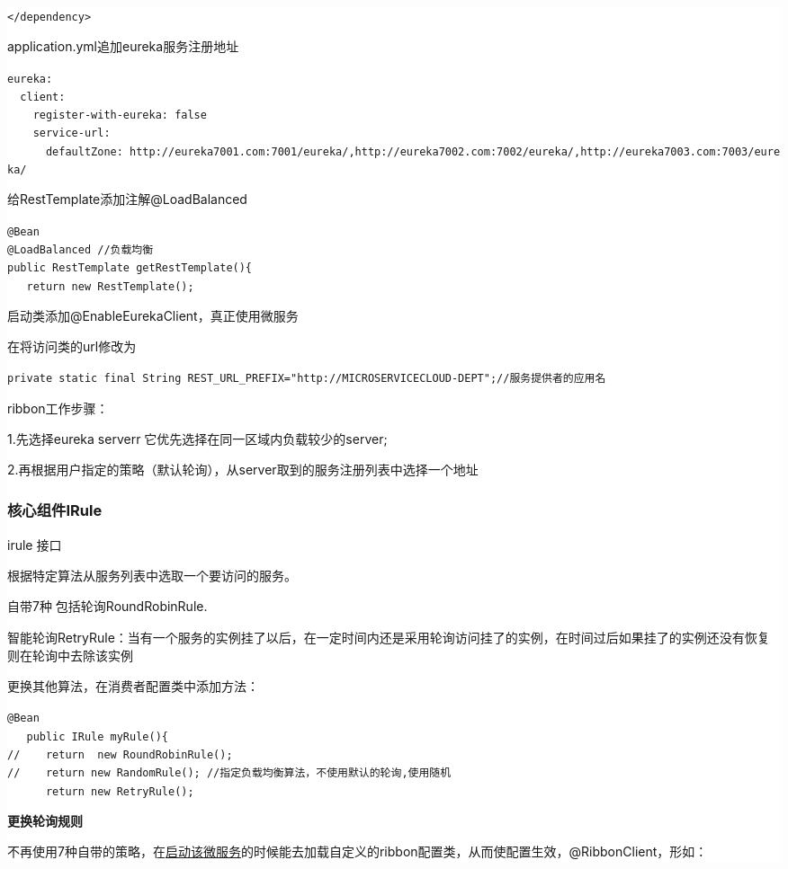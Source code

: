 ```
</dependency>
```

application.yml追加eureka服务注册地址

```
eureka:
  client:
    register-with-eureka: false
    service-url:
      defaultZone: http://eureka7001.com:7001/eureka/,http://eureka7002.com:7002/eureka/,http://eureka7003.com:7003/eureka/
```

给RestTemplate添加注解@LoadBalanced

```
@Bean
@LoadBalanced //负载均衡
public RestTemplate getRestTemplate(){
   return new RestTemplate();
```

启动类添加@EnableEurekaClient，真正使用微服务

在将访问类的url修改为

```
private static final String REST_URL_PREFIX="http://MICROSERVICECLOUD-DEPT";//服务提供者的应用名
```

ribbon工作步骤：

1.先选择eureka serverr 它优先选择在同一区域内负载较少的server;

2.再根据用户指定的策略（默认轮询），从server取到的服务注册列表中选择一个地址

### 核心组件IRule

irule 接口

根据特定算法从服务列表中选取一个要访问的服务。 

自带7种 包括轮询RoundRobinRule.

智能轮询RetryRule：当有一个服务的实例挂了以后，在一定时间内还是采用轮询访问挂了的实例，在时间过后如果挂了的实例还没有恢复则在轮询中去除该实例

更换其他算法，在消费者配置类中添加方法：

```
@Bean
   public IRule myRule(){
//    return  new RoundRobinRule();
//    return new RandomRule(); //指定负载均衡算法，不使用默认的轮询,使用随机
      return new RetryRule();
```

**更换轮询规则**

不再使用7种自带的策略，在<u>启动该微服务</u>的时候能去加载自定义的ribbon配置类，从而使配置生效，@RibbonClient，形如：
